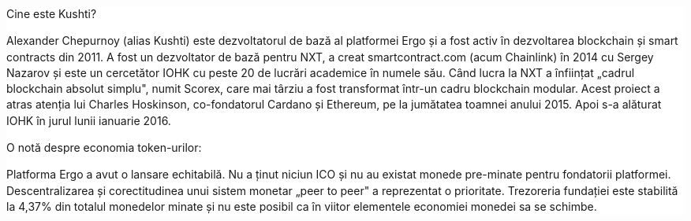Cine este Kushti?

Alexander Chepurnoy (alias Kushti) este dezvoltatorul de bază al platformei Ergo și a fost activ în dezvoltarea blockchain și smart contracts din 2011. A fost un dezvoltator de bază pentru NXT, a creat smartcontract.com (acum Chainlink) în 2014 cu Sergey Nazarov și este un cercetător IOHK cu peste 20 de lucrări academice în numele său. Când lucra la NXT a înființat „cadrul blockchain absolut simplu&quot;, numit Scorex, care mai târziu a fost transformat într-un cadru blockchain modular. Acest proiect a atras atenția lui Charles Hoskinson, co-fondatorul Cardano și Ethereum, pe la jumătatea toamnei anului 2015. Apoi s-a alăturat IOHK în jurul lunii ianuarie 2016.

O notă despre economia token-urilor:

Platforma Ergo a avut o lansare echitabilă. Nu a ținut niciun ICO și nu au existat monede pre-minate pentru fondatorii platformei. Descentralizarea și corectitudinea unui sistem monetar „peer to peer&quot; a reprezentat o prioritate. Trezoreria fundației este stabilită la 4,37% din totalul monedelor minate și nu este posibil ca în viitor elementele economiei monedei sa se schimbe.